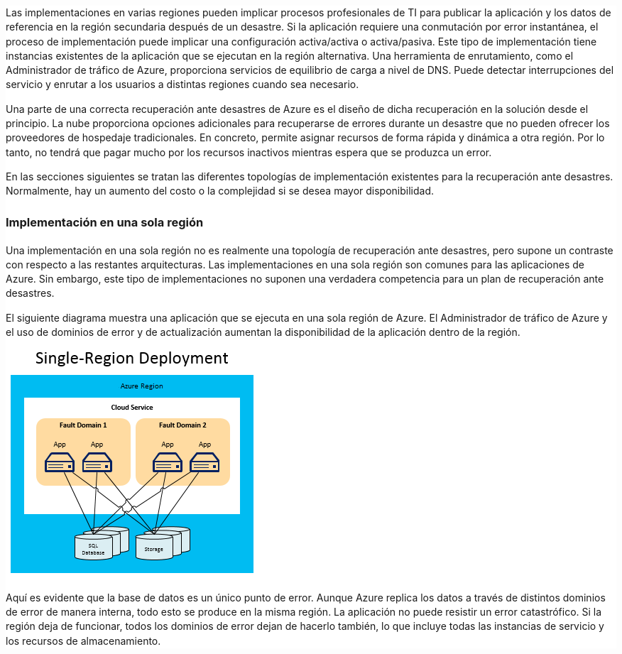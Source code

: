 Las implementaciones en varias regiones pueden implicar procesos profesionales de TI para publicar la aplicación y los datos de referencia en la región secundaria después de un desastre. Si la aplicación requiere una conmutación por error instantánea, el proceso de implementación puede implicar una configuración activa/activa o activa/pasiva. Este tipo de implementación tiene instancias existentes de la aplicación que se ejecutan en la región alternativa. Una herramienta de enrutamiento, como el Administrador de tráfico de Azure, proporciona servicios de equilibrio de carga a nivel de DNS. Puede detectar interrupciones del servicio y enrutar a los usuarios a distintas regiones cuando sea necesario.

Una parte de una correcta recuperación ante desastres de Azure es el diseño de dicha recuperación en la solución desde el principio. La nube proporciona opciones adicionales para recuperarse de errores durante un desastre que no pueden ofrecer los proveedores de hospedaje tradicionales. En concreto, permite asignar recursos de forma rápida y dinámica a otra región. Por lo tanto, no tendrá que pagar mucho por los recursos inactivos mientras espera que se produzca un error.

En las secciones siguientes se tratan las diferentes topologías de implementación existentes para la recuperación ante desastres. Normalmente, hay un aumento del costo o la complejidad si se desea mayor disponibilidad.

### <a name="single-region-deployment"></a>Implementación en una sola región
Una implementación en una sola región no es realmente una topología de recuperación ante desastres, pero supone un contraste con respecto a las restantes arquitecturas. Las implementaciones en una sola región son comunes para las aplicaciones de Azure. Sin embargo, este tipo de implementaciones no suponen una verdadera competencia para un plan de recuperación ante desastres.

El siguiente diagrama muestra una aplicación que se ejecuta en una sola región de Azure. El Administrador de tráfico de Azure y el uso de dominios de error y de actualización aumentan la disponibilidad de la aplicación dentro de la región.

![Implementación en una sola región](./media/resiliency-disaster-recovery-azure-applications/single-region-deployment.png)

Aquí es evidente que la base de datos es un único punto de error. Aunque Azure replica los datos a través de distintos dominios de error de manera interna, todo esto se produce en la misma región. La aplicación no puede resistir un error catastrófico. Si la región deja de funcionar, todos los dominios de error dejan de hacerlo también, lo que incluye todas las instancias de servicio y los recursos de almacenamiento.
